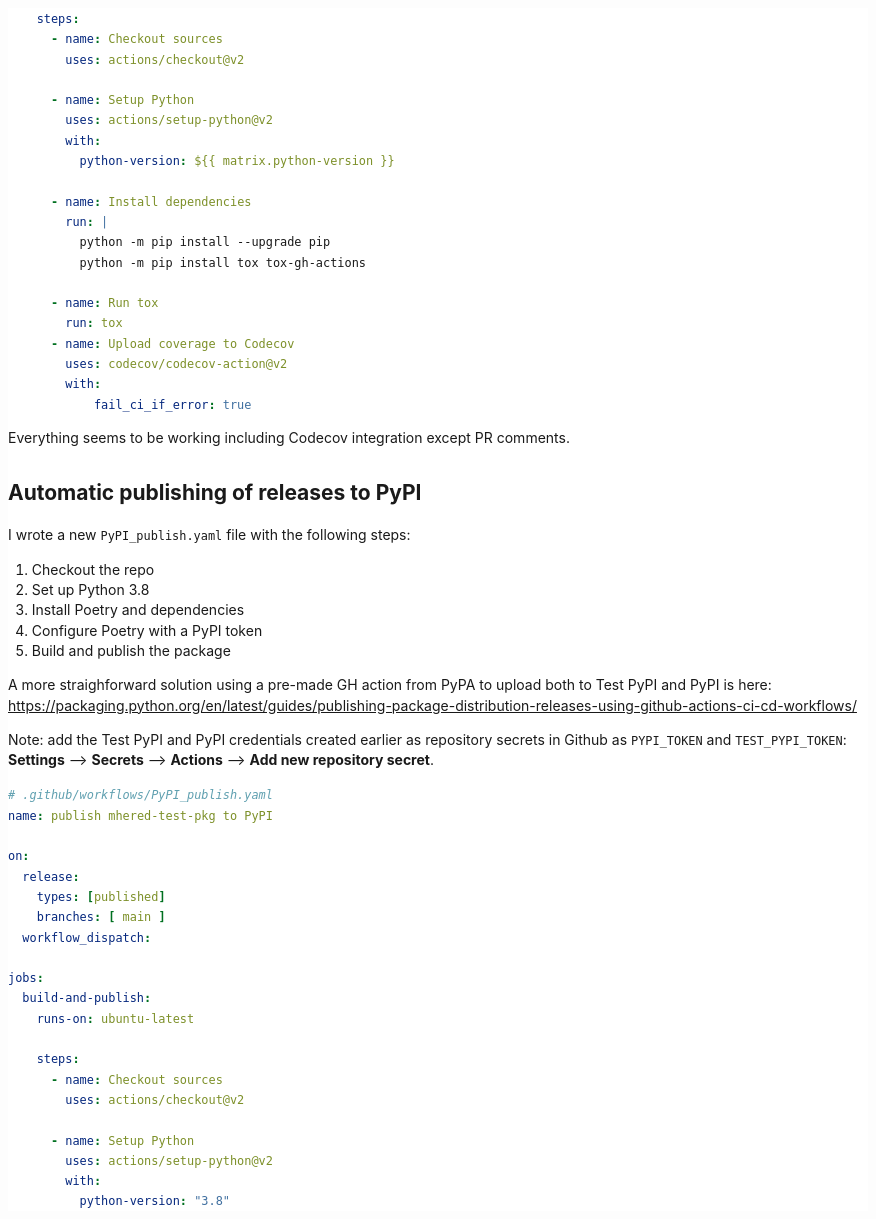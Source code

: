 ```yaml
    steps:
      - name: Checkout sources
        uses: actions/checkout@v2

      - name: Setup Python
        uses: actions/setup-python@v2
        with:
          python-version: ${{ matrix.python-version }}

      - name: Install dependencies
        run: |
          python -m pip install --upgrade pip
          python -m pip install tox tox-gh-actions

      - name: Run tox
        run: tox
      - name: Upload coverage to Codecov
        uses: codecov/codecov-action@v2
        with:
            fail_ci_if_error: true

```

Everything seems to be working including Codecov integration except PR comments.

## Automatic publishing of releases to PyPI

I wrote a new `PyPI_publish.yaml` file with the following steps: 

1. Checkout the repo
2. Set up Python 3.8
3. Install Poetry and dependencies
4. Configure Poetry with a PyPI token
5. Build and publish the package

A more straighforward solution using a pre-made GH action from PyPA to upload both to Test PyPI and PyPI is here: https://packaging.python.org/en/latest/guides/publishing-package-distribution-releases-using-github-actions-ci-cd-workflows/

Note: add the Test PyPI and PyPI credentials created earlier as repository secrets in Github as `PYPI_TOKEN` and `TEST_PYPI_TOKEN`: **Settings** --> **Secrets** --> **Actions** --> **Add new repository secret**.

```yaml
# .github/workflows/PyPI_publish.yaml
name: publish mhered-test-pkg to PyPI

on:
  release:
    types: [published]
    branches: [ main ]
  workflow_dispatch:

jobs:
  build-and-publish:
    runs-on: ubuntu-latest

    steps:
      - name: Checkout sources
        uses: actions/checkout@v2

      - name: Setup Python
        uses: actions/setup-python@v2
        with:
          python-version: "3.8"
```